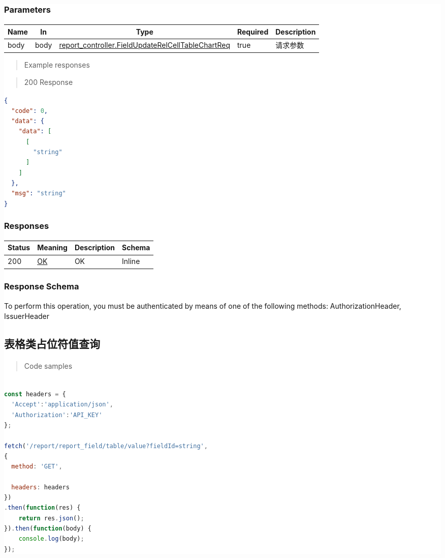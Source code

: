 <h3 id="表格类占位符设置引用接口-parameters">Parameters</h3>

|Name|In|Type|Required|Description|
|---|---|---|---|---|
|body|body|[report_controller.FieldUpdateRelCellTableChartReq](#schemareport_controller.fieldupdaterelcelltablechartreq)|true|请求参数|

> Example responses

> 200 Response

```json
{
  "code": 0,
  "data": {
    "data": [
      [
        "string"
      ]
    ]
  },
  "msg": "string"
}
```

<h3 id="表格类占位符设置引用接口-responses">Responses</h3>

|Status|Meaning|Description|Schema|
|---|---|---|---|
|200|[OK](https://tools.ietf.org/html/rfc7231#section-6.3.1)|OK|Inline|

<h3 id="表格类占位符设置引用接口-responseschema">Response Schema</h3>

<aside class="warning">
To perform this operation, you must be authenticated by means of one of the following methods:
AuthorizationHeader, IssuerHeader
</aside>

## 表格类占位符值查询

> Code samples

```javascript

const headers = {
  'Accept':'application/json',
  'Authorization':'API_KEY'
};

fetch('/report/report_field/table/value?fieldId=string',
{
  method: 'GET',

  headers: headers
})
.then(function(res) {
    return res.json();
}).then(function(body) {
    console.log(body);
});

```
